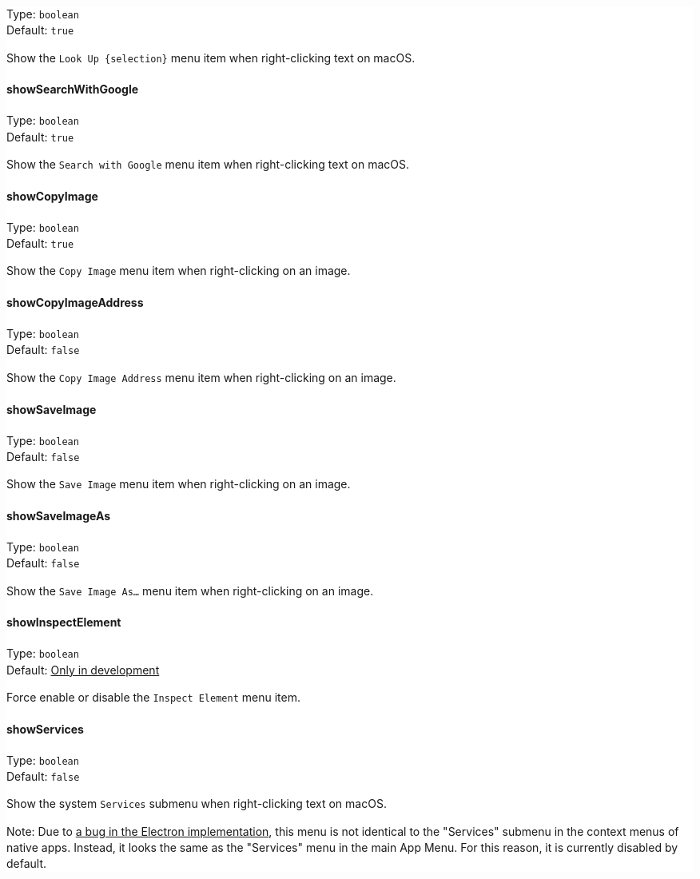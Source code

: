 Type: `boolean`\
Default: `true`

Show the `Look Up {selection}` menu item when right-clicking text on macOS.

#### showSearchWithGoogle

Type: `boolean`\
Default: `true`

Show the `Search with Google` menu item when right-clicking text on macOS.

#### showCopyImage

Type: `boolean`\
Default: `true`

Show the `Copy Image` menu item when right-clicking on an image.

#### showCopyImageAddress

Type: `boolean`\
Default: `false`

Show the `Copy Image Address` menu item when right-clicking on an image.

#### showSaveImage

Type: `boolean`\
Default: `false`

Show the `Save Image` menu item when right-clicking on an image.

#### showSaveImageAs

Type: `boolean`\
Default: `false`

Show the `Save Image As…` menu item when right-clicking on an image.

#### showInspectElement

Type: `boolean`\
Default: [Only in development](https://github.com/sindresorhus/electron-is-dev)

Force enable or disable the `Inspect Element` menu item.

#### showServices

Type: `boolean`\
Default: `false`

Show the system `Services` submenu when right-clicking text on macOS.

Note: Due to [a bug in the Electron implementation](https://github.com/electron/electron/issues/18476), this menu is not identical to the "Services" submenu in the context menus of native apps. Instead, it looks the same as the "Services" menu in the main App Menu. For this reason, it is currently disabled by default.
